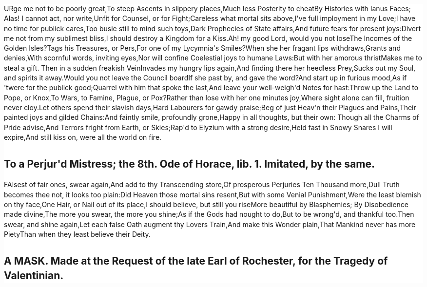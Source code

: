 URge me not to be poorly great,To steep Ascents in slippery places,Much less Posterity to cheatBy Histories with Ianus Faces; Alas! I cannot act, nor write,Unfit for Counsel, or for Fight;Careless what mortal sits above,I've full imployment in my Love;I have no time for publick cares,Too busie still to mind such toys,Dark Prophecies of State affairs,And future fears for present joys:Divert me not from my sublimest bliss,I should destroy a Kingdom for a Kiss.Ah! my good Lord, would you not loseThe Incomes of the Golden Isles?Tags his Treasures, or Pers,For one of my Lycymnia's Smiles?When she her fragant lips withdraws,Grants and denies,With scornful words, inviting eyes,Nor will confine Coelestial joys to humane Laws:But with her amorous thristMakes me to steal a gift. Then in a sudden freakish VeinInvades my hungry lips again,And finding there her heedless Prey,Sucks out my Soul, and spirits it away.Would you not leave the Council boardIf she past by, and gave the word?And start up in furious mood,As if 'twere for the publick good;Quarrel with him that spoke the last,And leave your well-weigh'd Notes for hast:Throw up the Land to Pope, or Knox,To Wars, to Famine, Plague, or Pox?Rather than lose with her one minutes joy,Where sight alone can fill, fruition never cloy.Let others spend their slavish days,Hard Labourers for gawdy praise;Beg of just Heav'n their Plagues and Pains,Their painted joys and gilded Chains:And faintly smile, profoundly grone,Happy in all thoughts, but their own: Though all the Charms of Pride advise,And Terrors fright from Earth, or Skies;Rap'd to Elyzium with a strong desire,Held fast in Snowy Snares I will expire,And still kiss on, were all the world on fire.
## To a Perjur'd Mistress; the 8th. Ode of Horace, lib. 1. Imitated, by the same.
FAlsest of fair ones, swear again,And add to thy Transcending store,Of prosperous Perjuries Ten Thousand more,Dull Truth becomes thee not, it looks too plain:Did Heaven those mortal sins resent,But with some Venial Punishment,Were the least blemish on thy face,One Hair, or Nail out of its place,I should believe, but still you riseMore beautiful by Blasphemies; By Disobedience made divine,The more you swear, the more you shine;As if the Gods had nought to do,But to be wrong'd, and thankful too.Then swear, and shine again,Let each false Oath augment thy Lovers Train,And make this Wonder plain,That Mankind never has more PietyThan when they least believe their Deity.
## A MASK. Made at the Request of the late Earl of Rochester, for the Tragedy of Valentinian.